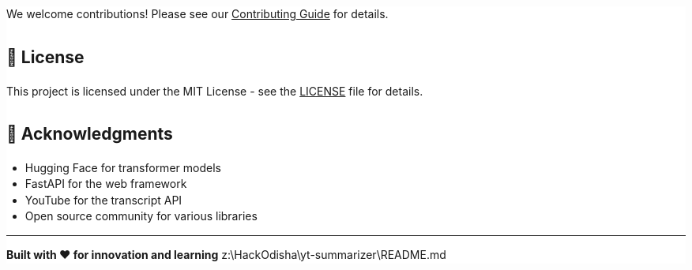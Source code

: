 We welcome contributions! Please see our [Contributing Guide](CONTRIBUTING.md) for details.

## 📄 License

This project is licensed under the MIT License - see the [LICENSE](LICENSE) file for details.

## 🙏 Acknowledgments

- Hugging Face for transformer models
- FastAPI for the web framework
- YouTube for the transcript API
- Open source community for various libraries

---

**Built with ❤️ for innovation and learning**</content>
<parameter name="filePath">z:\HackOdisha\yt-summarizer\README.md
